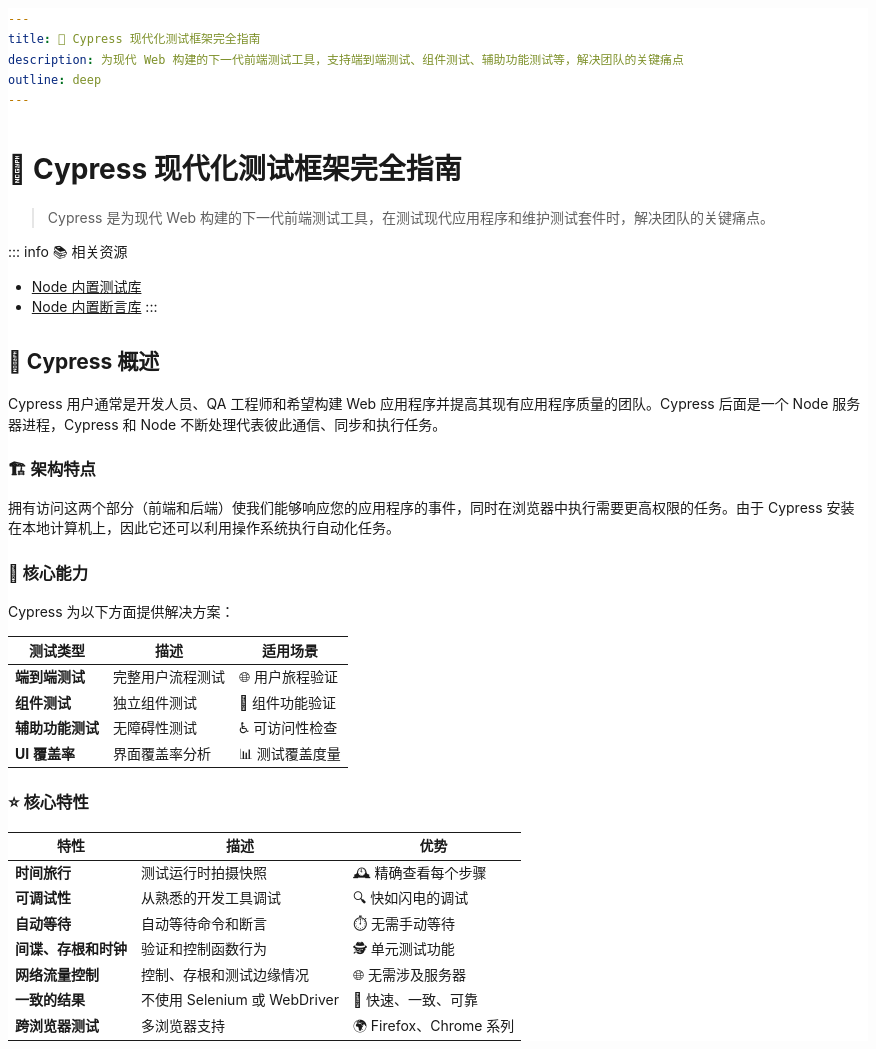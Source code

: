 ```yaml
---
title: 🧪 Cypress 现代化测试框架完全指南
description: 为现代 Web 构建的下一代前端测试工具，支持端到端测试、组件测试、辅助功能测试等，解决团队的关键痛点
outline: deep
---
```


# 🧪 Cypress 现代化测试框架完全指南

> Cypress 是为现代 Web 构建的下一代前端测试工具，在测试现代应用程序和维护测试套件时，解决团队的关键痛点。

::: info 📚 相关资源
- [Node 内置测试库](/afterEnd/node/test)  
- [Node 内置断言库](/afterEnd/node/assert)
:::

## 🎯 Cypress 概述

Cypress 用户通常是开发人员、QA 工程师和希望构建 Web 应用程序并提高其现有应用程序质量的团队。Cypress 后面是一个 Node 服务器进程，Cypress 和 Node 不断处理代表彼此通信、同步和执行任务。

### 🏗️ 架构特点

拥有访问这两个部分（前端和后端）使我们能够响应您的应用程序的事件，同时在浏览器中执行需要更高权限的任务。由于 Cypress 安装在本地计算机上，因此它还可以利用操作系统执行自动化任务。

### 🚀 核心能力

Cypress 为以下方面提供解决方案：

| 测试类型 | 描述 | 适用场景 |
|----------|------|----------|
| **端到端测试** | 完整用户流程测试 | 🌐 用户旅程验证 |
| **组件测试** | 独立组件测试 | 🧩 组件功能验证 |
| **辅助功能测试** | 无障碍性测试 | ♿ 可访问性检查 |
| **UI 覆盖率** | 界面覆盖率分析 | 📊 测试覆盖度量 |

### ⭐ 核心特性

| 特性 | 描述 | 优势 |
|------|------|------|
| **时间旅行** | 测试运行时拍摄快照 | 🕰️ 精确查看每个步骤 |
| **可调试性** | 从熟悉的开发工具调试 | 🔍 快如闪电的调试 |
| **自动等待** | 自动等待命令和断言 | ⏱️ 无需手动等待 |
| **间谍、存根和时钟** | 验证和控制函数行为 | 🕵️ 单元测试功能 |
| **网络流量控制** | 控制、存根和测试边缘情况 | 🌐 无需涉及服务器 |
| **一致的结果** | 不使用 Selenium 或 WebDriver | 🎯 快速、一致、可靠 |
| **跨浏览器测试** | 多浏览器支持 | 🌍 Firefox、Chrome 系列 |
